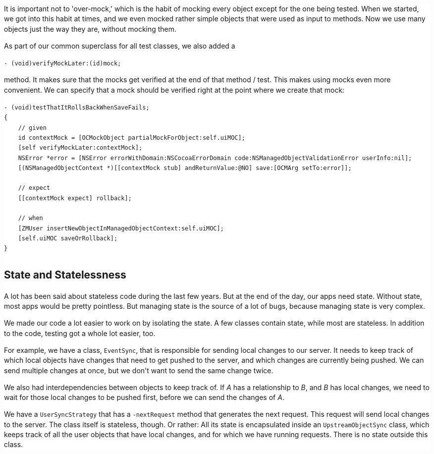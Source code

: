 It is important not to 'over-mock,' which is the habit of mocking every object except for the one being tested. When we started, we got into this habit at times, and we even mocked rather simple objects that were used as input to methods. Now we use many objects just the way they are, without mocking them.

As part of our common superclass for all test classes, we also added a

    - (void)verifyMockLater:(id)mock;

method. It makes sure that the mocks get verified at the end of that method / test. This makes using mocks even more convenient. We can specify that a mock should be verified right at the point where we create that mock:

    - (void)testThatItRollsBackWhenSaveFails;
    {
        // given
        id contextMock = [OCMockObject partialMockForObject:self.uiMOC];
        [self verifyMockLater:contextMock];
        NSError *error = [NSError errorWithDomain:NSCocoaErrorDomain code:NSManagedObjectValidationError userInfo:nil];
        [(NSManagedObjectContext *)[[contextMock stub] andReturnValue:@NO] save:[OCMArg setTo:error]];

        // expect
        [[contextMock expect] rollback];

        // when
        [ZMUser insertNewObjectInManagedObjectContext:self.uiMOC];
        [self.uiMOC saveOrRollback];
    }


<a name="statelessness"> </a>

## State and Statelessness

A lot has been said about stateless code during the last few years. But at the end of the day, our apps need state. Without state, most apps would be pretty pointless. But managing state is the source of a lot of bugs, because managing state is very complex.

We made our code a lot easier to work on by isolating the state. A few classes contain state, while most are stateless. In addition to the code, testing got a whole lot easier, too.

For example, we have a class, `EventSync`, that is responsible for sending local changes to our server. It needs to keep track of which local objects have changes that need to get pushed to the server, and which changes are currently being pushed. We can send multiple changes at once, but we don't want to send the same change twice.

We also had interdependencies between objects to keep track of. If *A* has a relationship to *B*, and *B* has local changes, we need to wait for those local changes to be pushed first, before we can send the changes of *A*.

We have a `UserSyncStrategy` that has a `-nextRequest` method that generates the next request. This request will send local changes to the server. The class itself is stateless, though. Or rather: All its state is encapsulated inside an `UpstreamObjectSync` class, which keeps track of all the user objects that have local changes, and for which we have running requests. There is no state outside this class.
